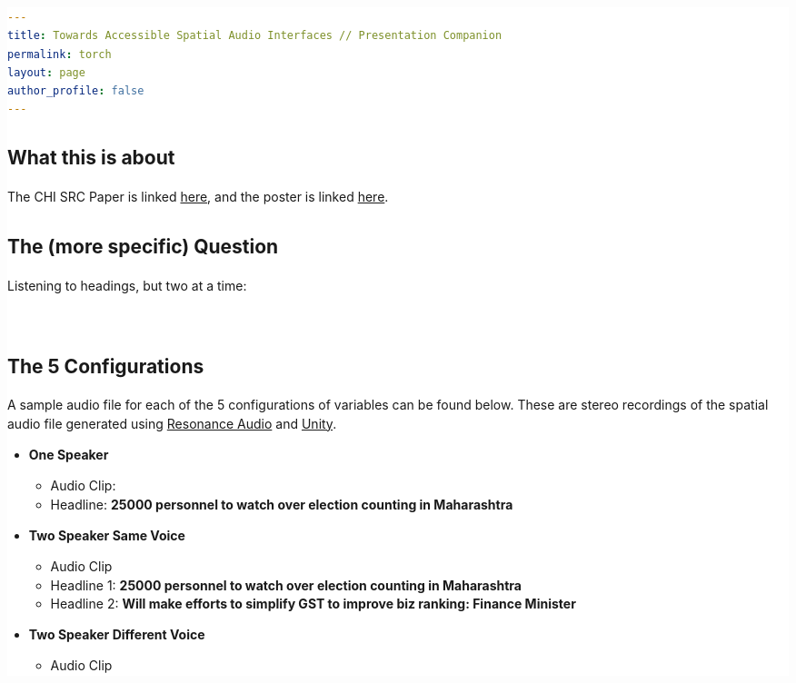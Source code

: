 ```yaml
---
title: Towards Accessible Spatial Audio Interfaces // Presentation Companion
permalink: torch
layout: page
author_profile: false
---
```


## What this is about

The CHI SRC Paper is linked [here](/media/RishiVanukuru_SRC.pdf), and the poster is linked [here](/media/Rishi_SRC_Poster.pdf).

## The (more specific) Question

Listening to headings, but two at a time:

<audio controls>
        <source src="../media/torchaudio/1_TwoSpeakerSameVoice.mp3" type="audio/mpeg">
        Sorry but it seems that your browser does not support the audio element.
</audio>
​    



## The 5 Configurations

A sample audio file for each of the 5 configurations of variables can be found below. These are stereo recordings of the spatial audio file generated using [Resonance Audio](https://resonance-audio.github.io/resonance-audio/) and [Unity](https://unity.com/).

- **One Speaker**
    - Audio Clip:

    <audio controls>
        <source src="../media/torchaudio/2_OneSpeaker.mp3" type="audio/mpeg">
        Sorry but it seems that your browser does not support the audio element.
    </audio>
    
    
    - Headline: **25000 personnel to watch over election counting in Maharashtra**
- **Two Speaker Same Voice**
    - Audio Clip

    <audio controls>
        <source src="../media/torchaudio/3_TwoSpeakerSameVoice.mp3" type="audio/mpeg">
        Sorry but it seems that your browser does not support the audio element.
    </audio>
    
    - Headline 1: **25000 personnel to watch over election counting in Maharashtra**
    - Headline 2: **Will make efforts to simplify GST to improve biz ranking: Finance Minister**
- **Two Speaker Different Voice**
    - Audio Clip
